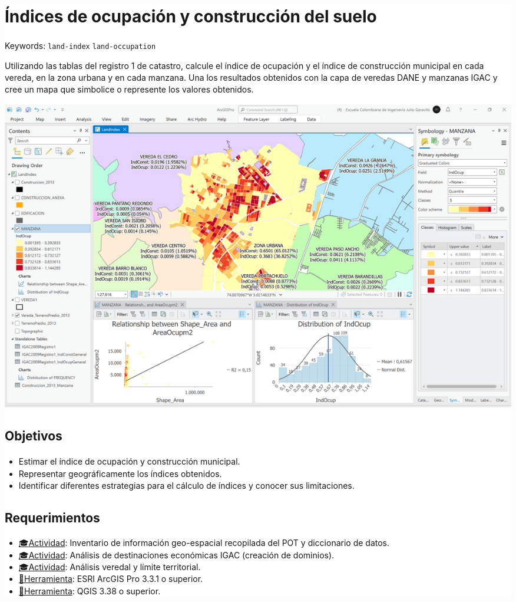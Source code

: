 # Índices de ocupación y construcción del suelo
Keywords: `land-index` `land-occupation`

Utilizando las tablas del registro 1 de catastro, calcule el índice de ocupación y el índice de construcción municipal en cada vereda, en la zona urbana y en cada manzana. Una los resultados obtenidos con la capa de veredas DANE y manzanas IGAC y cree un mapa que simbolice o represente los valores obtenidos.  

<div align="center"><img src="graph/LandIndex1.png" alt="R.SIGE" width="100%" border="0" /></div>


## Objetivos

* Estimar el índice de ocupación y construcción municipal.
* Representar geográficamente los índices obtenidos.
* Identificar diferentes estrategias para el cálculo de índices y conocer sus limitaciones.


## Requerimientos

* [:mortar_board:Actividad](../POTLayer/Readme.md): Inventario de información geo-espacial recopilada del POT y diccionario de datos.
* [:mortar_board:Actividad](../LandUseIGAC/Readme.md): Análisis de destinaciones económicas IGAC (creación de dominios).
* [:mortar_board:Actividad](../CountyLimit/Readme.md): Análisis veredal y límite territorial.
* [:toolbox:Herramienta](https://www.esri.com/en-us/arcgis/products/arcgis-pro/overview): ESRI ArcGIS Pro 3.3.1 o superior.
* [:toolbox:Herramienta](https://qgis.org/): QGIS 3.38 o superior.
